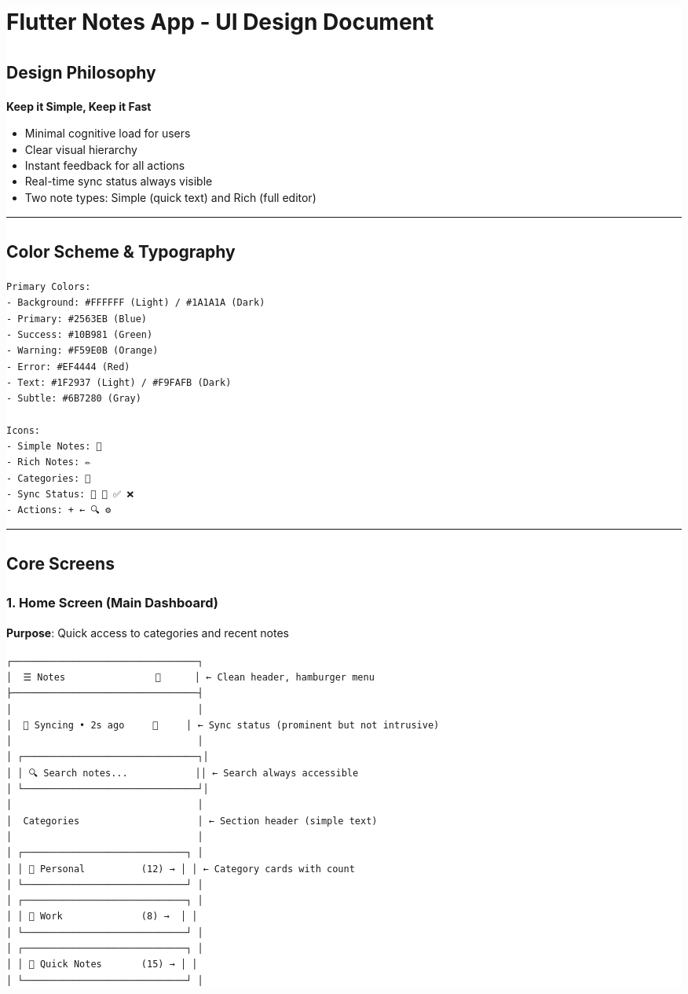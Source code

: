 # Flutter Notes App - UI Design Document

## Design Philosophy

**Keep it Simple, Keep it Fast**
- Minimal cognitive load for users
- Clear visual hierarchy
- Instant feedback for all actions
- Real-time sync status always visible
- Two note types: Simple (quick text) and Rich (full editor)

---

## Color Scheme & Typography

```
Primary Colors:
- Background: #FFFFFF (Light) / #1A1A1A (Dark)
- Primary: #2563EB (Blue)
- Success: #10B981 (Green) 
- Warning: #F59E0B (Orange)
- Error: #EF4444 (Red)
- Text: #1F2937 (Light) / #F9FAFB (Dark)
- Subtle: #6B7280 (Gray)

Icons:
- Simple Notes: 📝
- Rich Notes: ✏️
- Categories: 📁
- Sync Status: 🔄 📶 ✅ ❌
- Actions: + ← 🔍 ⚙️
```

---

## Core Screens

### 1. Home Screen (Main Dashboard)

**Purpose**: Quick access to categories and recent notes

```
┌─────────────────────────────────┐
│  ☰ Notes                👤      │ ← Clean header, hamburger menu
├─────────────────────────────────┤
│                                 │
│  🔄 Syncing • 2s ago     📶     │ ← Sync status (prominent but not intrusive)
│                                 │
│ ┌───────────────────────────────┐│
│ │ 🔍 Search notes...            ││ ← Search always accessible
│ └───────────────────────────────┘│
│                                 │
│  Categories                     │ ← Section header (simple text)
│                                 │
│ ┌─────────────────────────────┐ │
│ │ 📁 Personal          (12) → │ │ ← Category cards with count
│ └─────────────────────────────┘ │
│ ┌─────────────────────────────┐ │
│ │ 📁 Work              (8) →  │ │
│ └─────────────────────────────┘ │
│ ┌─────────────────────────────┐ │
│ │ 📁 Quick Notes       (15) → │ │
│ └─────────────────────────────┘ │
```
